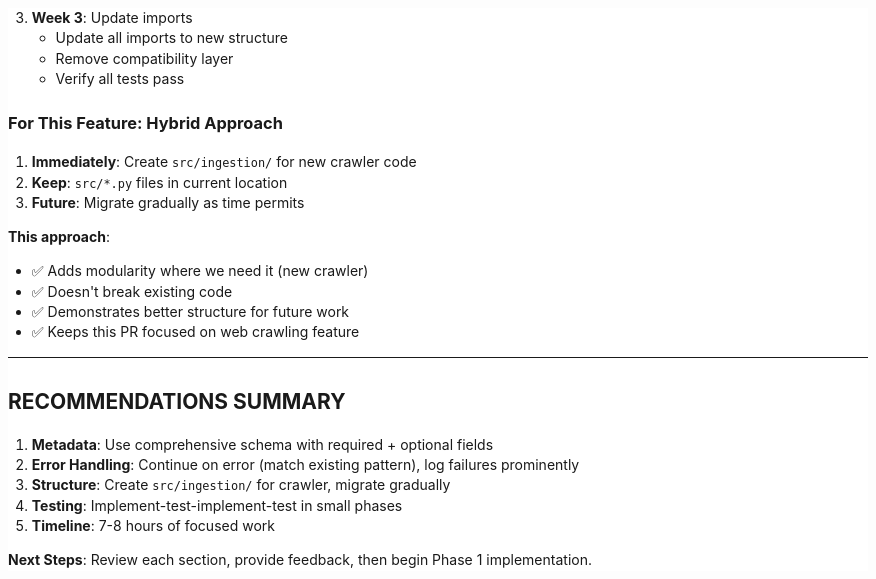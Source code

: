 3. **Week 3**: Update imports
   - Update all imports to new structure
   - Remove compatibility layer
   - Verify all tests pass

### For This Feature: Hybrid Approach
1. **Immediately**: Create `src/ingestion/` for new crawler code
2. **Keep**: `src/*.py` files in current location
3. **Future**: Migrate gradually as time permits

**This approach**:
- ✅ Adds modularity where we need it (new crawler)
- ✅ Doesn't break existing code
- ✅ Demonstrates better structure for future work
- ✅ Keeps this PR focused on web crawling feature

---

## RECOMMENDATIONS SUMMARY

1. **Metadata**: Use comprehensive schema with required + optional fields
2. **Error Handling**: Continue on error (match existing pattern), log failures prominently
3. **Structure**: Create `src/ingestion/` for crawler, migrate gradually
4. **Testing**: Implement-test-implement-test in small phases
5. **Timeline**: 7-8 hours of focused work

**Next Steps**: Review each section, provide feedback, then begin Phase 1 implementation.
